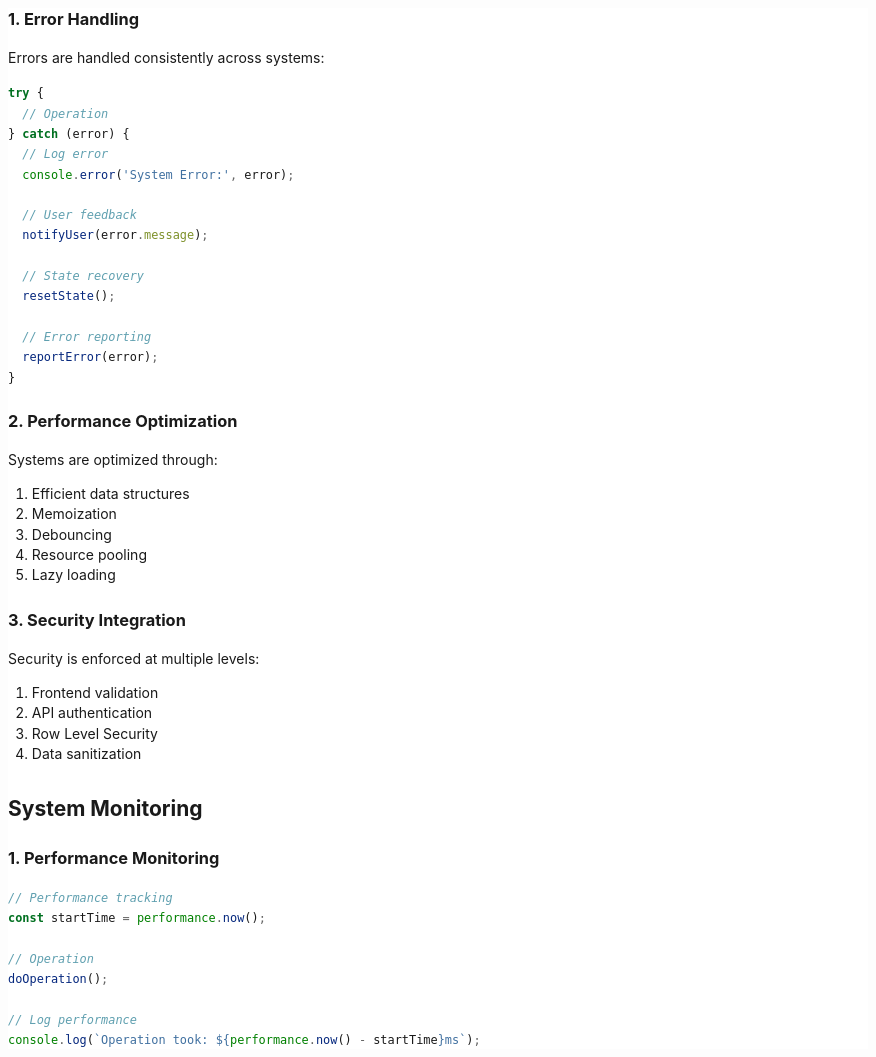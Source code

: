 ### 1. Error Handling

Errors are handled consistently across systems:

```typescript
try {
  // Operation
} catch (error) {
  // Log error
  console.error('System Error:', error);
  
  // User feedback
  notifyUser(error.message);
  
  // State recovery
  resetState();
  
  // Error reporting
  reportError(error);
}
```

### 2. Performance Optimization

Systems are optimized through:
1. Efficient data structures
2. Memoization
3. Debouncing
4. Resource pooling
5. Lazy loading

### 3. Security Integration

Security is enforced at multiple levels:
1. Frontend validation
2. API authentication
3. Row Level Security
4. Data sanitization

## System Monitoring

### 1. Performance Monitoring

```typescript
// Performance tracking
const startTime = performance.now();

// Operation
doOperation();

// Log performance
console.log(`Operation took: ${performance.now() - startTime}ms`);
```
